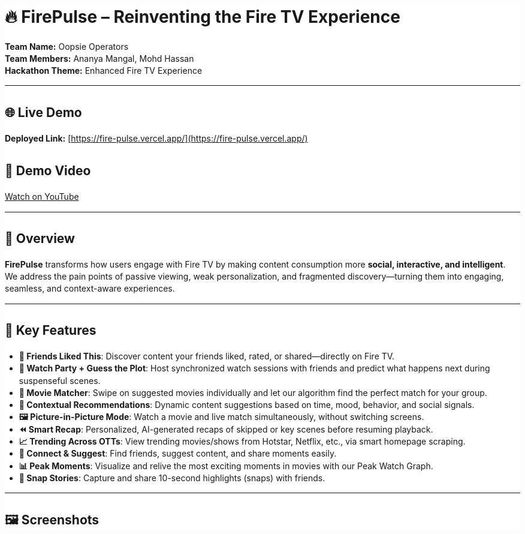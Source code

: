 # 🔥 FirePulse – Reinventing the Fire TV Experience

**Team Name:** Oopsie Operators  
**Team Members:** Ananya Mangal, Mohd Hassan  
**Hackathon Theme:** Enhanced Fire TV Experience  

---

## 🌐 Live Demo

**Deployed Link:** [https://fire-pulse.vercel.app/](https://fire-pulse.vercel.app/)

## 🎥 Demo Video

[Watch on YouTube](https://youtu.be/wwg73lt75W0)

---

## 🚀 Overview

**FirePulse** transforms how users engage with Fire TV by making content consumption more **social, interactive, and intelligent**. We address the pain points of passive viewing, weak personalization, and fragmented discovery—turning them into engaging, seamless, and context-aware experiences.

---

## 🌟 Key Features

- **🔄 Friends Liked This**: Discover content your friends liked, rated, or shared—directly on Fire TV.
- **👥 Watch Party + Guess the Plot**: Host synchronized watch sessions with friends and predict what happens next during suspenseful scenes.
- **🎯 Movie Matcher**: Swipe on suggested movies individually and let our algorithm find the perfect match for your group.
- **🧠 Contextual Recommendations**: Dynamic content suggestions based on time, mood, behavior, and social signals.
- **🖼️ Picture-in-Picture Mode**: Watch a movie and live match simultaneously, without switching screens.
- **⏪ Smart Recap**: Personalized, AI-generated recaps of skipped or key scenes before resuming playback.
- **📈 Trending Across OTTs**: View trending movies/shows from Hotstar, Netflix, etc., via smart homepage scraping.
- **🤝 Connect & Suggest**: Find friends, suggest content, and share moments easily.
- **📊 Peak Moments**: Visualize and relive the most exciting moments in movies with our Peak Watch Graph.
- **📸 Snap Stories**: Capture and share 10-second highlights (snaps) with friends.

---

## 🖼️ Screenshots
